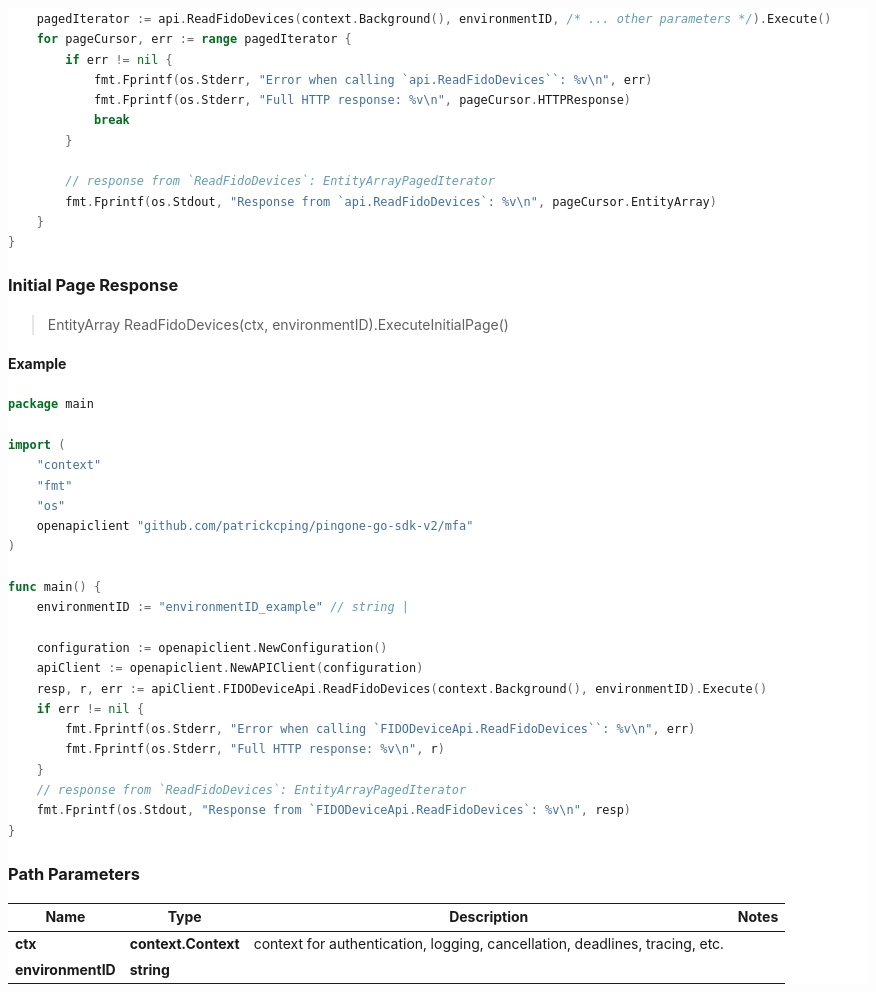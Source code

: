 ```go
    pagedIterator := api.ReadFidoDevices(context.Background(), environmentID, /* ... other parameters */).Execute()
	for pageCursor, err := range pagedIterator {
		if err != nil {
			fmt.Fprintf(os.Stderr, "Error when calling `api.ReadFidoDevices``: %v\n", err)
			fmt.Fprintf(os.Stderr, "Full HTTP response: %v\n", pageCursor.HTTPResponse)
			break
		}

		// response from `ReadFidoDevices`: EntityArrayPagedIterator
		fmt.Fprintf(os.Stdout, "Response from `api.ReadFidoDevices`: %v\n", pageCursor.EntityArray)
	}
}
```

### Initial Page Response

> EntityArray ReadFidoDevices(ctx, environmentID).ExecuteInitialPage()

#### Example

```go
package main

import (
    "context"
    "fmt"
    "os"
    openapiclient "github.com/patrickcping/pingone-go-sdk-v2/mfa"
)

func main() {
    environmentID := "environmentID_example" // string | 

    configuration := openapiclient.NewConfiguration()
    apiClient := openapiclient.NewAPIClient(configuration)
    resp, r, err := apiClient.FIDODeviceApi.ReadFidoDevices(context.Background(), environmentID).Execute()
    if err != nil {
        fmt.Fprintf(os.Stderr, "Error when calling `FIDODeviceApi.ReadFidoDevices``: %v\n", err)
        fmt.Fprintf(os.Stderr, "Full HTTP response: %v\n", r)
    }
    // response from `ReadFidoDevices`: EntityArrayPagedIterator
    fmt.Fprintf(os.Stdout, "Response from `FIDODeviceApi.ReadFidoDevices`: %v\n", resp)
}
```

### Path Parameters


Name | Type | Description  | Notes
------------- | ------------- | ------------- | -------------
**ctx** | **context.Context** | context for authentication, logging, cancellation, deadlines, tracing, etc.
**environmentID** | **string** |  | 
